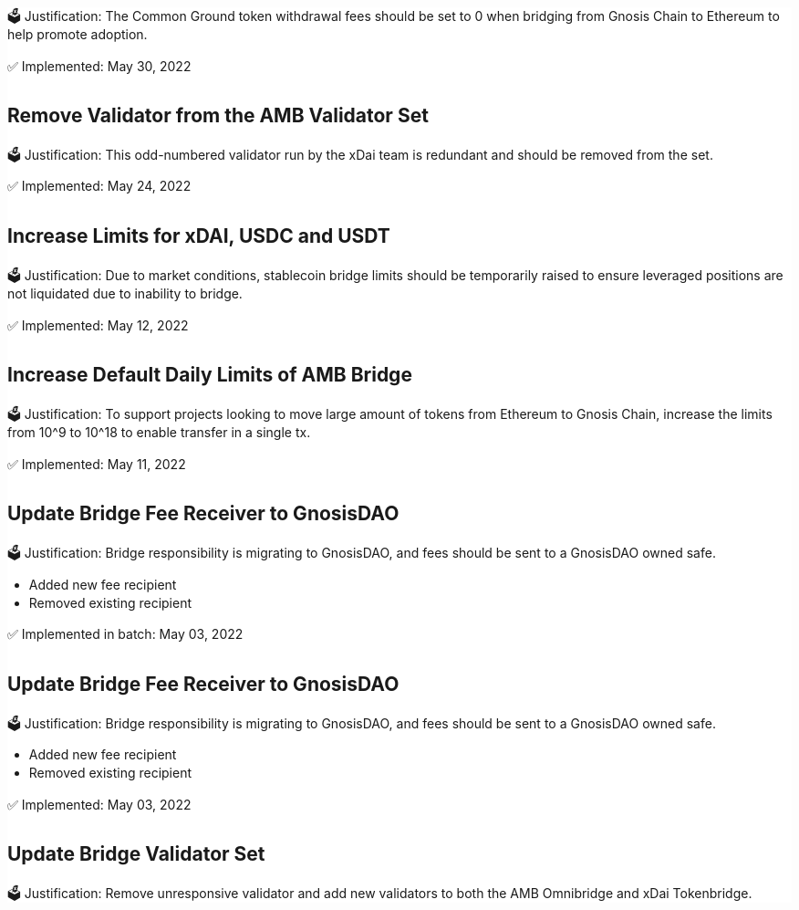 🗳 Justification:  The Common Ground token withdrawal fees should be set to 0 when bridging from Gnosis Chain to Ethereum to help promote adoption.  

✅ Implemented: May 30, 2022 


## Remove Validator from the AMB Validator Set

🗳 Justification:  This odd-numbered validator run by the xDai team is redundant and should be removed from the set.  

✅ Implemented: May 24, 2022


## Increase Limits for xDAI, USDC and USDT

🗳 Justification:  Due to market conditions, stablecoin bridge limits should be temporarily raised to ensure leveraged positions are not liquidated due to inability to bridge.

✅ Implemented: May 12, 2022


## Increase Default Daily Limits of AMB Bridge

🗳 Justification:  To support projects looking to move large amount of tokens from Ethereum to Gnosis Chain, increase the limits from 10^9 to 10^18 to enable transfer in a single tx.

✅ Implemented: May 11, 2022


## Update Bridge Fee Receiver to GnosisDAO

🗳 Justification:  Bridge responsibility is migrating to GnosisDAO, and fees should be sent to a GnosisDAO owned safe.

* Added new fee recipient
* Removed existing recipient

✅ Implemented in batch: May 03, 2022


## Update Bridge Fee Receiver to GnosisDAO

🗳 Justification:  Bridge responsibility is migrating to GnosisDAO, and fees should be sent to a GnosisDAO owned safe.

* Added new fee recipient
* Removed existing recipient

✅ Implemented: May 03, 2022


## Update Bridge Validator Set

🗳 Justification:  Remove unresponsive validator and add new validators to both the AMB Omnibridge and xDai Tokenbridge.
